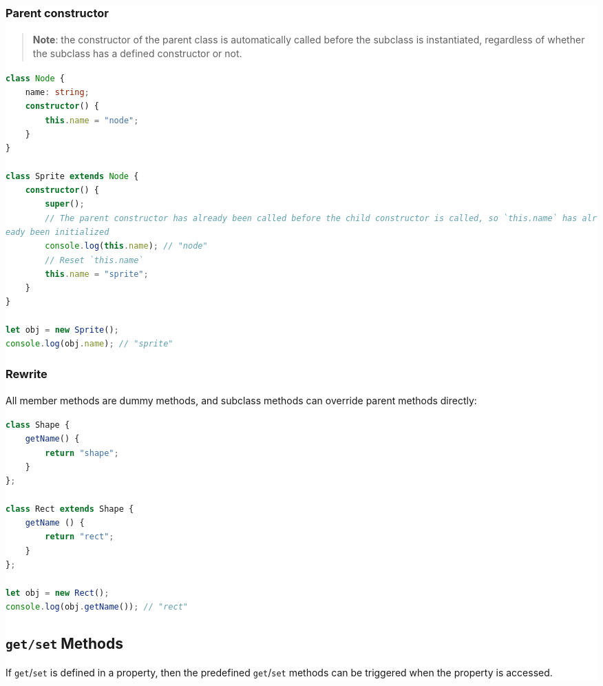 ### Parent constructor

> **Note**: the constructor of the parent class is automatically called before the subclass is instantiated, regardless of whether the subclass has a defined constructor or not.

```typescript
class Node {
    name: string;
    constructor() {
        this.name = "node";
    }
}

class Sprite extends Node {
    constructor() {
        super();
        // The parent constructor has already been called before the child constructor is called, so `this.name` has already been initialized
        console.log(this.name); // "node"
        // Reset `this.name`
        this.name = "sprite";
    }
}

let obj = new Sprite();
console.log(obj.name); // "sprite"
```

### Rewrite

All member methods are dummy methods, and subclass methods can override parent methods directly:

```typescript
class Shape {
    getName() {
        return "shape";
    }
};

class Rect extends Shape {
    getName () {
        return "rect";
    }
};

let obj = new Rect();
console.log(obj.getName()); // "rect"
```

## `get/set` Methods

If `get`/`set` is defined in a property, then the predefined `get`/`set` methods can be triggered when the property is accessed.
